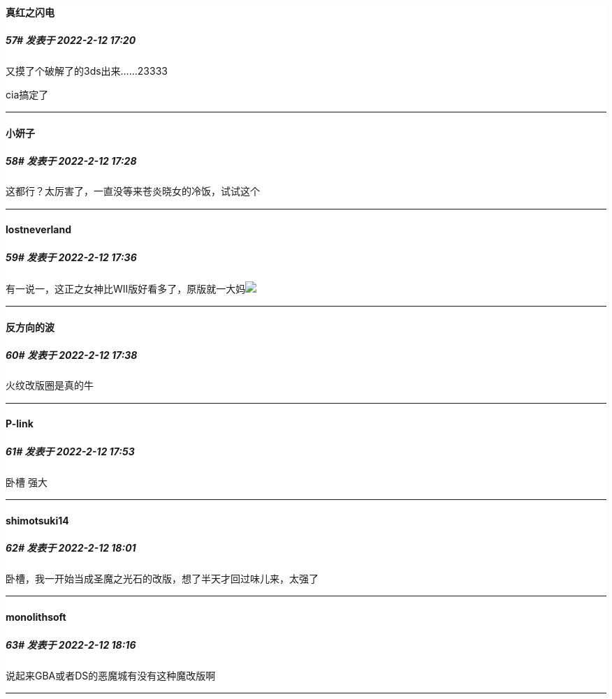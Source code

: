 ####  真红之闪电  
##### 57#       发表于 2022-2-12 17:20

又摸了个破解了的3ds出来……23333

cia搞定了

*****

####  小妍子  
##### 58#       发表于 2022-2-12 17:28

这都行？太厉害了，一直没等来苍炎晓女的冷饭，试试这个

*****

####  lostneverland  
##### 59#       发表于 2022-2-12 17:36

有一说一，这正之女神比WII版好看多了，原版就一大妈<img src="https://static.saraba1st.com/image/smiley/face2017/037.png" referrerpolicy="no-referrer">

*****

####  反方向的波  
##### 60#       发表于 2022-2-12 17:38

火纹改版圈是真的牛



*****

####  P-link  
##### 61#       发表于 2022-2-12 17:53

卧槽 强大

*****

####  shimotsuki14  
##### 62#       发表于 2022-2-12 18:01

卧槽，我一开始当成圣魔之光石的改版，想了半天才回过味儿来，太强了



*****

####  monolithsoft  
##### 63#       发表于 2022-2-12 18:16

说起来GBA或者DS的恶魔城有没有这种魔改版啊



*****
